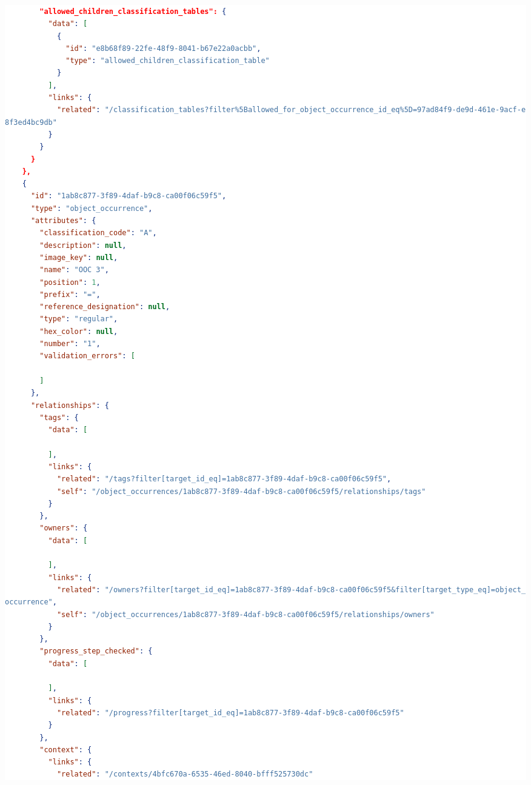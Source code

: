 ```json
        "allowed_children_classification_tables": {
          "data": [
            {
              "id": "e8b68f89-22fe-48f9-8041-b67e22a0acbb",
              "type": "allowed_children_classification_table"
            }
          ],
          "links": {
            "related": "/classification_tables?filter%5Ballowed_for_object_occurrence_id_eq%5D=97ad84f9-de9d-461e-9acf-e8f3ed4bc9db"
          }
        }
      }
    },
    {
      "id": "1ab8c877-3f89-4daf-b9c8-ca00f06c59f5",
      "type": "object_occurrence",
      "attributes": {
        "classification_code": "A",
        "description": null,
        "image_key": null,
        "name": "OOC 3",
        "position": 1,
        "prefix": "=",
        "reference_designation": null,
        "type": "regular",
        "hex_color": null,
        "number": "1",
        "validation_errors": [

        ]
      },
      "relationships": {
        "tags": {
          "data": [

          ],
          "links": {
            "related": "/tags?filter[target_id_eq]=1ab8c877-3f89-4daf-b9c8-ca00f06c59f5",
            "self": "/object_occurrences/1ab8c877-3f89-4daf-b9c8-ca00f06c59f5/relationships/tags"
          }
        },
        "owners": {
          "data": [

          ],
          "links": {
            "related": "/owners?filter[target_id_eq]=1ab8c877-3f89-4daf-b9c8-ca00f06c59f5&filter[target_type_eq]=object_occurrence",
            "self": "/object_occurrences/1ab8c877-3f89-4daf-b9c8-ca00f06c59f5/relationships/owners"
          }
        },
        "progress_step_checked": {
          "data": [

          ],
          "links": {
            "related": "/progress?filter[target_id_eq]=1ab8c877-3f89-4daf-b9c8-ca00f06c59f5"
          }
        },
        "context": {
          "links": {
            "related": "/contexts/4bfc670a-6535-46ed-8040-bfff525730dc"
```